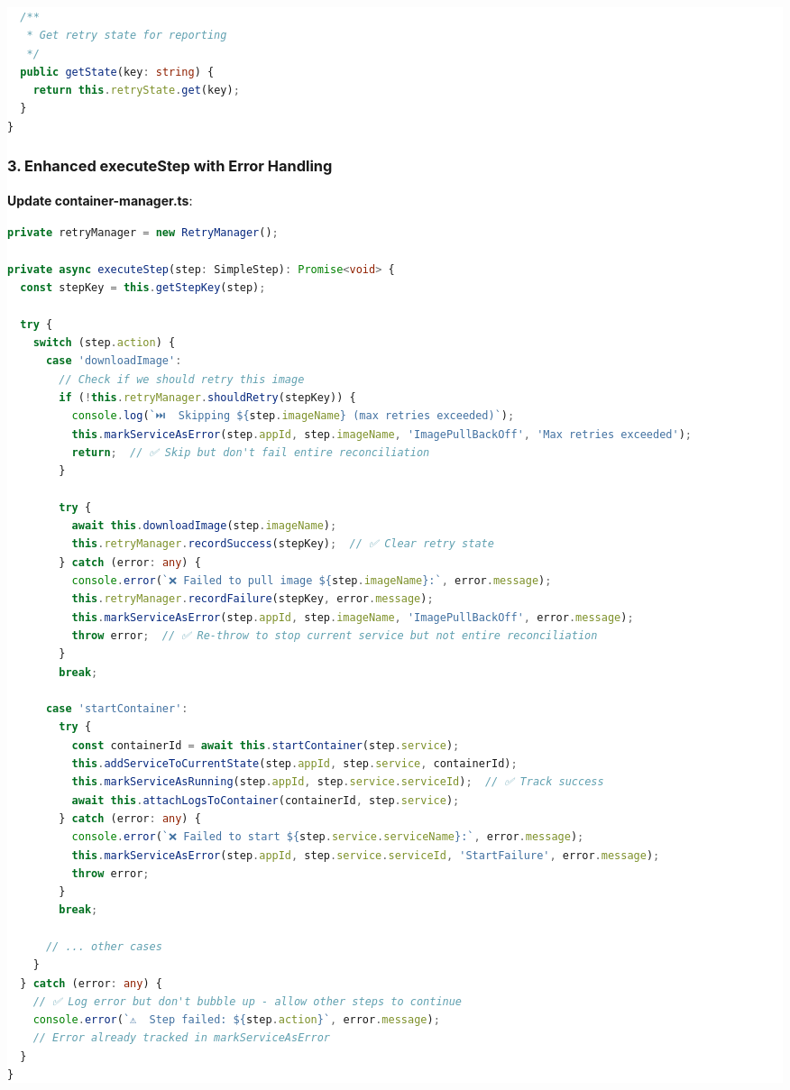 ```typescript
  /**
   * Get retry state for reporting
   */
  public getState(key: string) {
    return this.retryState.get(key);
  }
}
```

### 3. Enhanced executeStep with Error Handling

**Update container-manager.ts**:

```typescript
private retryManager = new RetryManager();

private async executeStep(step: SimpleStep): Promise<void> {
  const stepKey = this.getStepKey(step);
  
  try {
    switch (step.action) {
      case 'downloadImage':
        // Check if we should retry this image
        if (!this.retryManager.shouldRetry(stepKey)) {
          console.log(`⏭️  Skipping ${step.imageName} (max retries exceeded)`);
          this.markServiceAsError(step.appId, step.imageName, 'ImagePullBackOff', 'Max retries exceeded');
          return;  // ✅ Skip but don't fail entire reconciliation
        }
        
        try {
          await this.downloadImage(step.imageName);
          this.retryManager.recordSuccess(stepKey);  // ✅ Clear retry state
        } catch (error: any) {
          console.error(`❌ Failed to pull image ${step.imageName}:`, error.message);
          this.retryManager.recordFailure(stepKey, error.message);
          this.markServiceAsError(step.appId, step.imageName, 'ImagePullBackOff', error.message);
          throw error;  // ✅ Re-throw to stop current service but not entire reconciliation
        }
        break;
        
      case 'startContainer':
        try {
          const containerId = await this.startContainer(step.service);
          this.addServiceToCurrentState(step.appId, step.service, containerId);
          this.markServiceAsRunning(step.appId, step.service.serviceId);  // ✅ Track success
          await this.attachLogsToContainer(containerId, step.service);
        } catch (error: any) {
          console.error(`❌ Failed to start ${step.service.serviceName}:`, error.message);
          this.markServiceAsError(step.appId, step.service.serviceId, 'StartFailure', error.message);
          throw error;
        }
        break;
        
      // ... other cases
    }
  } catch (error: any) {
    // ✅ Log error but don't bubble up - allow other steps to continue
    console.error(`⚠️  Step failed: ${step.action}`, error.message);
    // Error already tracked in markServiceAsError
  }
}

```